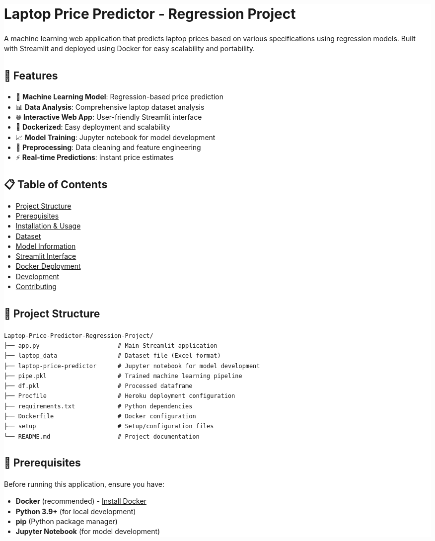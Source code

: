 # Laptop Price Predictor - Regression Project

A machine learning web application that predicts laptop prices based on various specifications using regression models. Built with Streamlit and deployed using Docker for easy scalability and portability.

## 🚀 Features

- 🤖 **Machine Learning Model**: Regression-based price prediction
- 📊 **Data Analysis**: Comprehensive laptop dataset analysis
- 🌐 **Interactive Web App**: User-friendly Streamlit interface
- 🐳 **Dockerized**: Easy deployment and scalability
- 📈 **Model Training**: Jupyter notebook for model development
- 🔧 **Preprocessing**: Data cleaning and feature engineering
- ⚡ **Real-time Predictions**: Instant price estimates

## 📋 Table of Contents

- [Project Structure](#project-structure)
- [Prerequisites](#prerequisites)
- [Installation & Usage](#installation--usage)
- [Dataset](#dataset)
- [Model Information](#model-information)
- [Streamlit Interface](#streamlit-interface)
- [Docker Deployment](#docker-deployment)
- [Development](#development)
- [Contributing](#contributing)

## 📁 Project Structure

```
Laptop-Price-Predictor-Regression-Project/
├── app.py                      # Main Streamlit application
├── laptop_data                 # Dataset file (Excel format)
├── laptop-price-predictor      # Jupyter notebook for model development
├── pipe.pkl                    # Trained machine learning pipeline
├── df.pkl                      # Processed dataframe
├── Procfile                    # Heroku deployment configuration
├── requirements.txt            # Python dependencies
├── Dockerfile                  # Docker configuration
├── setup                       # Setup/configuration files
└── README.md                   # Project documentation
```

## 🔧 Prerequisites

Before running this application, ensure you have:

- **Docker** (recommended) - [Install Docker](https://docs.docker.com/get-docker/)
- **Python 3.9+** (for local development)
- **pip** (Python package manager)
- **Jupyter Notebook** (for model development)
